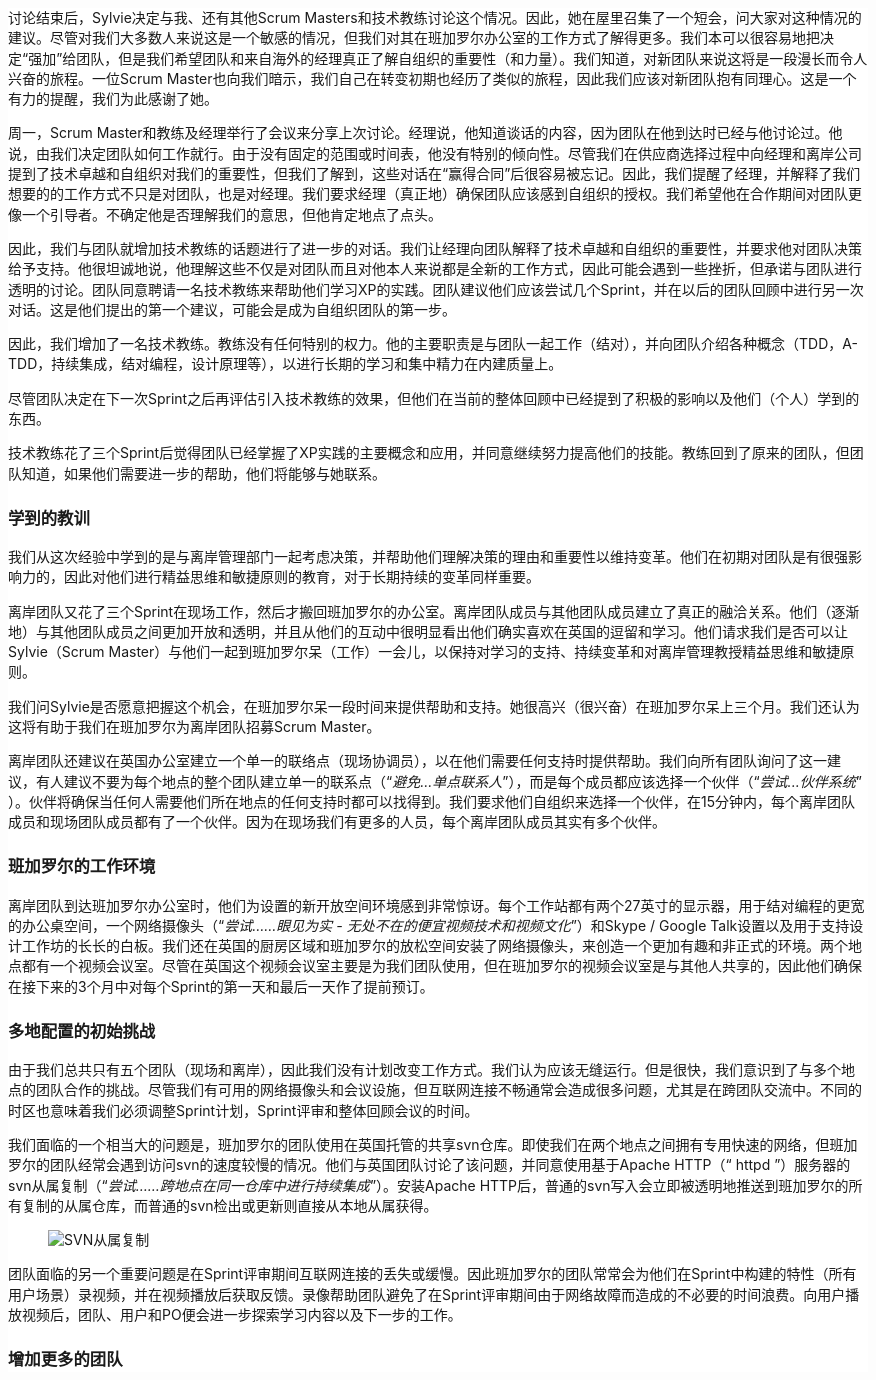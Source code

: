 讨论结束后，Sylvie决定与我、还有其他Scrum Masters和技术教练讨论这个情况。因此，她在屋里召集了一个短会，问大家对这种情况的建议。尽管对我们大多数人来说这是一个敏感的情况，但我们对其在班加罗尔办公室的工作方式了解得更多。我们本可以很容易地把决定“强加”给团队，但是我们希望团队和来自海外的经理真正了解自组织的重要性（和力量）。我们知道，对新团队来说这将是一段漫长而令人兴奋的旅程。一位Scrum Master也向我们暗示，我们自己在转变初期也经历了类似的旅程，因此我们应该对新团队抱有​​同理心。这是一个有力的提醒，我们为此感谢了她。

周一，Scrum Master和教练及经理举行了会议来分享上次讨论。经理说，他知道谈话的内容，因为团队在他到达时已经与他讨论过。他说，由我们决定团队如何工作就行。由于没有固定的范围或时间表，他没有特别的倾向性。尽管我们在供应商选择过程中向经理和离岸公司提到了技术卓越和自组织对我们的重要性，但我们了解到，这些对话在“赢得合同”后很容易被忘记。因此，我们提醒了经理，并解释了我们想要的的工作方式不只是对团队，也是对经理。我们要求经理（真正地）确保团队应该感到自组织的授权。我们希望他在合作期间对团队更像一个引导者。不确定他是否理解我们的意思，但他肯定地点了点头。

因此，我们与团队就增加技术教练的话题进行了进一步的对话。我们让经理向团队解释了技术卓越和自组织的重要性，并要求他对团队决策给予支持。他很坦诚地说，他理解这些不仅是对团队而且对他本人来说都是全新的工作方式，因此可能会遇到一些挫折，但承诺与团队进行透明的讨论。团队同意聘请一名技术教练来帮助他们学习XP的实践。团队建议他们应该尝试几个Sprint，并在以后的团队回顾中进行另一次对话。这是他们提出的第一个建议，可能会是成为自组织团队的第一步。

因此，我们增加了一名技术教练。教练没有任何特别的权力。他的主要职责是与团队一起工作（结对），并向团队介绍各种概念（TDD，A-TDD，持续集成，结对编程，设计原理等），以进行长期的学习和集中精力在内建质量上。

尽管团队决定在下一次Sprint之后再评估引入技术教练的效果，但他们在当前的整体回顾中已经提到了积极的影响以及他们（个人）学到的东西。

技术教练花了三个Sprint后觉得团队已经掌握了XP实践的主要概念和应用，并同意继续努力提高他们的技能。教练回到了原来的团队，但团队知道，如果他们需要进一步的帮助，他们将能够与她联系。

### 学到的教训

我们从这次经验中学到的是与离岸管理部门一起考虑决策，并帮助他们理解决策的理由和重要性以维持变革。他们在初期对团队是有很强影响力的，因此对他们进行精益思维和敏捷原则的教育，对于长期持续的变革同样重要。

离岸团队又花了三个Sprint在现场工作，然后才搬回班加罗尔的办公室。离岸团队成员与其他团队成员建立了真正的融洽关系。他们（逐渐地）与其他团队成员之间更加开放和透明，并且从他们的互动中很明显看出他们确实喜欢在英国的逗留和学习。他们请求我们是否可以让Sylvie（Scrum Master）与他们一起到班加罗尔呆（工作）一会儿，以保持对学习的支持、持续变革和对离岸管理教授精益思维和敏捷原则。

我们问Sylvie是否愿意把握这个机会，在班加罗尔呆一段时间来提供帮助和支持。她很高兴（很兴奋）在班加罗尔呆上三个月。我们还认为这将有助于我们在班加罗尔为离岸团队招募Scrum Master。

离岸团队还建议在英国办公室建立一个单一的联络点（现场协调员），以在他们需要任何支持时提供帮助。我们向所有团队询问了这一建议，有人建议不要为每个地点的整个团队建立单一的联系点（“*避免...单点联系人*”），而是每个成员都应该选择一个伙伴（“*尝试...伙伴系统*” ）。伙伴将确保当任何人需要他们所在地点的任何支持时都可以找得到。我们要求他们自组织来选择一个伙伴，在15分钟内，每个离岸团队成员和现场团队成员都有了一个伙伴。因为在现场我们有更多的人员，每个离岸团队成员其实有多个伙伴。

### 班加罗尔的工作环境

离岸团队到达班加罗尔办公室时，他们为设置的新开放空间环境感到非常惊讶。每个工作站都有两个27英寸的显示器，用于结对编程的更宽的办公桌空间，一个网络摄像头（“*尝试……眼见为实 - 无处不在的便宜视频技术和视频文化*”）和Skype / Google Talk设置以及用于支持设计工作坊的长长的白板。我们还在英国的厨房区域和班加罗尔的放松空间安装了网络摄像头，来创造一个更加有趣和非正式的环境。两个地点都有一个视频会议室。尽管在英国这个视频会议室主要是为我们团队使用，但在班加罗尔的视频会议室是与其他人共享的，因此他们确保在接下来的3个月中对每个Sprint的第一天和最后一天作了提前预订。

### 多地配置的初始挑战

由于我们总共只有五个团队（现场和离岸），因此我们没有计划改变工作方式。我们认为应该无缝运行。但是很快，我们意识到了与多个地点的团队合作的挑战。尽管我们有可用的网络摄像头和会议设施，但互联网连接不畅通常会造成很多问题，尤其是在跨团队交流中。不同的时区也意味着我们必须调整Sprint计划，Sprint评审和整体回顾会议的时间。

我们面临的一个相当大的问题是，班加罗尔的团队使用在英国托管的共享svn仓库。即使我们在两个地点之间拥有专用快速的网络，但班加罗尔的团队经常会遇到访问svn的速度较慢的情况。他们与英国团队讨论了该问题，并同意使用基于Apache HTTP（“ httpd ”）服务器的svn从属复制（“*尝试……跨地点在同一仓库中进行持续集成*”）。安装Apache HTTP后，普通的svn写入会立即被透明地推送到班加罗尔的所有复制的从属仓库，而普通的svn检出或更新则直接从本地从属获得。

<figure>
  <img src="/img/case-studies/sita/svn-replication.png" alt="SVN从属复制">
</figure>

团队面临的另一个重要问题是在Sprint评审期间互联网连接的丢失或缓慢。因此班加罗尔的团队常常会为他们在Sprint中构建的特性（所有用户场景）录视频，并在视频播放后获取反馈。录像帮助团队避免了在Sprint评审期间由于网络故障而造成的不必要的时间浪费。向用户播放视频后，团队、用户和PO便会进一步探索学习内容以及下一步的工作。

### 增加更多的团队
